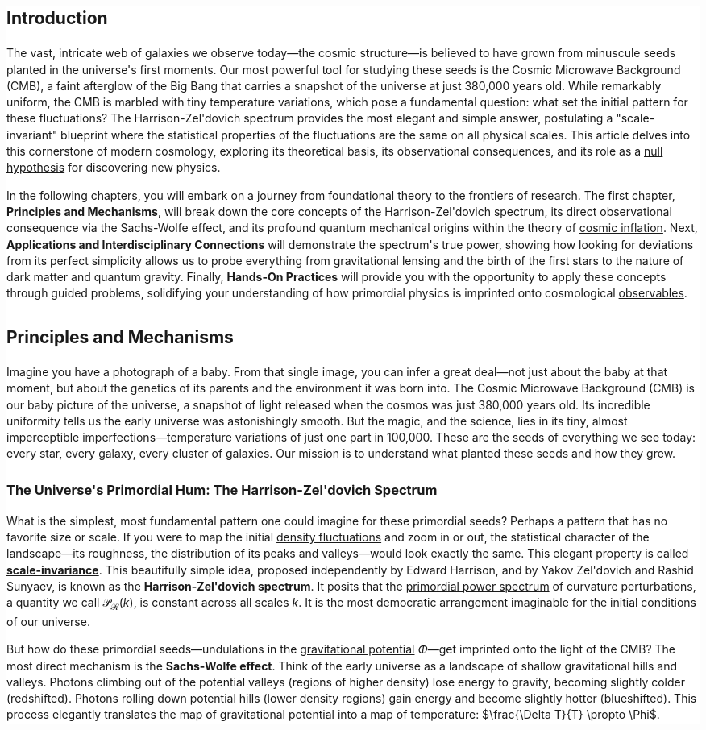 ## Introduction
The vast, intricate web of galaxies we observe today—the cosmic structure—is believed to have grown from minuscule seeds planted in the universe's first moments. Our most powerful tool for studying these seeds is the Cosmic Microwave Background (CMB), a faint afterglow of the Big Bang that carries a snapshot of the universe at just 380,000 years old. While remarkably uniform, the CMB is marbled with tiny temperature variations, which pose a fundamental question: what set the initial pattern for these fluctuations? The Harrison-Zel'dovich spectrum provides the most elegant and simple answer, postulating a "scale-invariant" blueprint where the statistical properties of the fluctuations are the same on all physical scales. This article delves into this cornerstone of modern cosmology, exploring its theoretical basis, its observational consequences, and its role as a [null hypothesis](@article_id:264947) for discovering new physics.

In the following chapters, you will embark on a journey from foundational theory to the frontiers of research. The first chapter, **Principles and Mechanisms**, will break down the core concepts of the Harrison-Zel'dovich spectrum, its direct observational consequence via the Sachs-Wolfe effect, and its profound quantum mechanical origins within the theory of [cosmic inflation](@article_id:156104). Next, **Applications and Interdisciplinary Connections** will demonstrate the spectrum's true power, showing how looking for deviations from its perfect simplicity allows us to probe everything from gravitational lensing and the birth of the first stars to the nature of dark matter and quantum gravity. Finally, **Hands-On Practices** will provide you with the opportunity to apply these concepts through guided problems, solidifying your understanding of how primordial physics is imprinted onto cosmological [observables](@article_id:266639).

## Principles and Mechanisms

Imagine you have a photograph of a baby. From that single image, you can infer a great deal—not just about the baby at that moment, but about the genetics of its parents and the environment it was born into. The Cosmic Microwave Background (CMB) is our baby picture of the universe, a snapshot of light released when the cosmos was just 380,000 years old. Its incredible uniformity tells us the early universe was astonishingly smooth. But the magic, and the science, lies in its tiny, almost imperceptible imperfections—temperature variations of just one part in 100,000. These are the seeds of everything we see today: every star, every galaxy, every cluster of galaxies. Our mission is to understand what planted these seeds and how they grew.

### The Universe's Primordial Hum: The Harrison-Zel'dovich Spectrum

What is the simplest, most fundamental pattern one could imagine for these primordial seeds? Perhaps a pattern that has no favorite size or scale. If you were to map the initial [density fluctuations](@article_id:143046) and zoom in or out, the statistical character of the landscape—its roughness, the distribution of its peaks and valleys—would look exactly the same. This elegant property is called **[scale-invariance](@article_id:159731)**. This beautifully simple idea, proposed independently by Edward Harrison, and by Yakov Zel'dovich and Rashid Sunyaev, is known as the **Harrison-Zel'dovich spectrum**. It posits that the [primordial power spectrum](@article_id:158846) of curvature perturbations, a quantity we call $\mathcal{P}_{\mathcal{R}}(k)$, is constant across all scales $k$. It is the most democratic arrangement imaginable for the initial conditions of our universe.

But how do these primordial seeds—undulations in the [gravitational potential](@article_id:159884) $\Phi$—get imprinted onto the light of the CMB? The most direct mechanism is the **Sachs-Wolfe effect**. Think of the early universe as a landscape of shallow gravitational hills and valleys. Photons climbing out of the potential valleys (regions of higher density) lose energy to gravity, becoming slightly colder (redshifted). Photons rolling down potential hills (lower density regions) gain energy and become slightly hotter (blueshifted). This process elegantly translates the map of [gravitational potential](@article_id:159884) into a map of temperature: $\frac{\Delta T}{T} \propto \Phi$.

